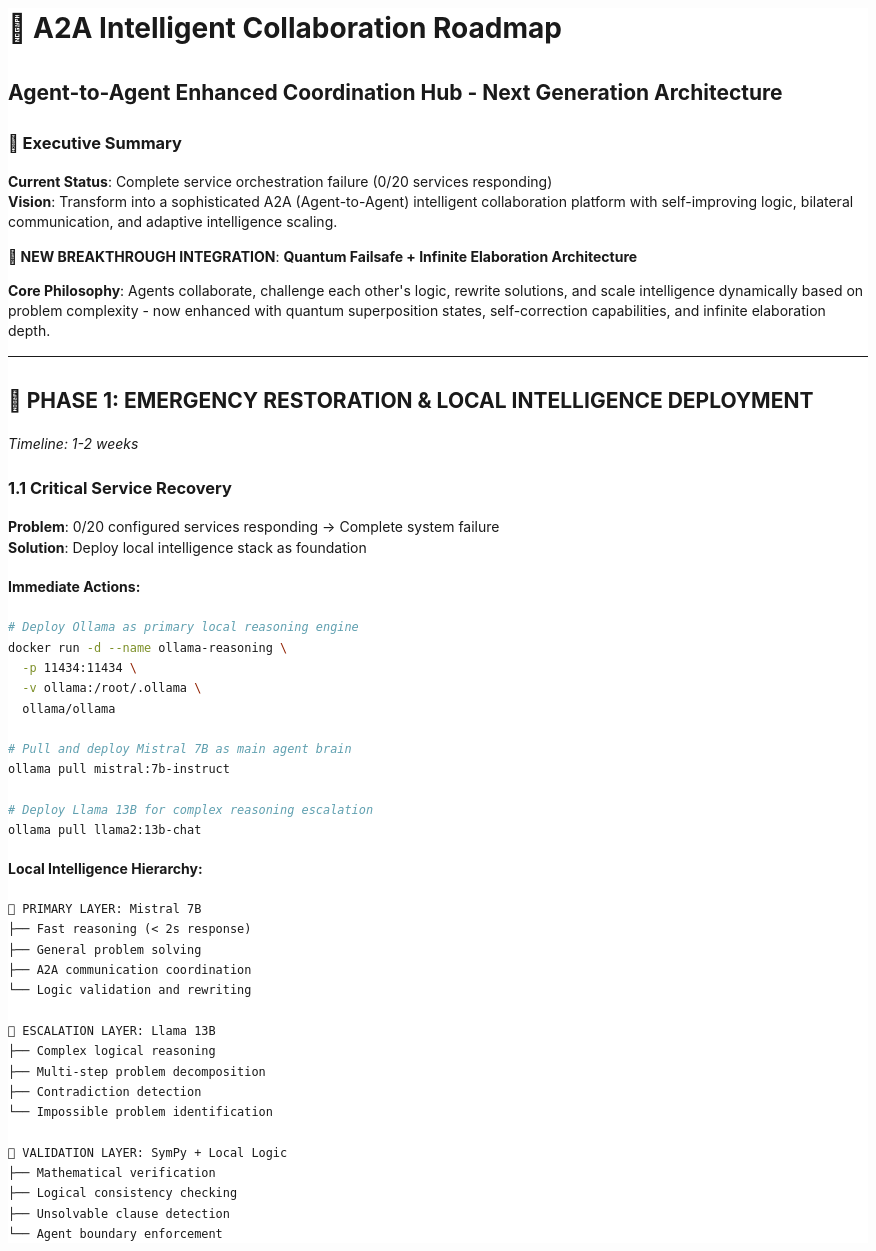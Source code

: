 # 🤝 A2A Intelligent Collaboration Roadmap
## Agent-to-Agent Enhanced Coordination Hub - Next Generation Architecture

### 🎯 Executive Summary

**Current Status**: Complete service orchestration failure (0/20 services responding)  
**Vision**: Transform into a sophisticated A2A (Agent-to-Agent) intelligent collaboration platform with self-improving logic, bilateral communication, and adaptive intelligence scaling.

**🌊 NEW BREAKTHROUGH INTEGRATION**: **Quantum Failsafe + Infinite Elaboration Architecture**

**Core Philosophy**: Agents collaborate, challenge each other's logic, rewrite solutions, and scale intelligence dynamically based on problem complexity - now enhanced with quantum superposition states, self-correction capabilities, and infinite elaboration depth.

---

## 🚨 **PHASE 1: EMERGENCY RESTORATION & LOCAL INTELLIGENCE DEPLOYMENT**
*Timeline: 1-2 weeks*

### 1.1 Critical Service Recovery

**Problem**: 0/20 configured services responding → Complete system failure  
**Solution**: Deploy local intelligence stack as foundation

#### **Immediate Actions:**
```bash
# Deploy Ollama as primary local reasoning engine
docker run -d --name ollama-reasoning \
  -p 11434:11434 \
  -v ollama:/root/.ollama \
  ollama/ollama

# Pull and deploy Mistral 7B as main agent brain
ollama pull mistral:7b-instruct

# Deploy Llama 13B for complex reasoning escalation  
ollama pull llama2:13b-chat
```

#### **Local Intelligence Hierarchy:**
```
🧠 PRIMARY LAYER: Mistral 7B
├── Fast reasoning (< 2s response)
├── General problem solving
├── A2A communication coordination
└── Logic validation and rewriting

🚀 ESCALATION LAYER: Llama 13B  
├── Complex logical reasoning
├── Multi-step problem decomposition
├── Contradiction detection
└── Impossible problem identification

🔧 VALIDATION LAYER: SymPy + Local Logic
├── Mathematical verification
├── Logical consistency checking
├── Unsolvable clause detection
└── Agent boundary enforcement
```
